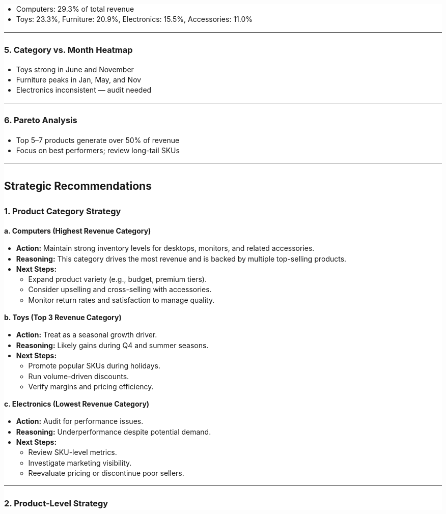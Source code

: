 - Computers: 29.3% of total revenue  
- Toys: 23.3%, Furniture: 20.9%, Electronics: 15.5%, Accessories: 11.0%  

---

### 5. Category vs. Month Heatmap

- Toys strong in June and November  
- Furniture peaks in Jan, May, and Nov  
- Electronics inconsistent — audit needed  

---

### 6. Pareto Analysis

- Top 5–7 products generate over 50% of revenue  
- Focus on best performers; review long-tail SKUs  

---

##  Strategic Recommendations

### 1. Product Category Strategy

**a. Computers (Highest Revenue Category)**
- **Action:** Maintain strong inventory levels for desktops, monitors, and related accessories.
- **Reasoning:** This category drives the most revenue and is backed by multiple top-selling products.
- **Next Steps:**
  - Expand product variety (e.g., budget, premium tiers).
  - Consider upselling and cross-selling with accessories.
  - Monitor return rates and satisfaction to manage quality.

**b. Toys (Top 3 Revenue Category)**
- **Action:** Treat as a seasonal growth driver.
- **Reasoning:** Likely gains during Q4 and summer seasons.
- **Next Steps:**
  - Promote popular SKUs during holidays.
  - Run volume-driven discounts.
  - Verify margins and pricing efficiency.

**c. Electronics (Lowest Revenue Category)**
- **Action:** Audit for performance issues.
- **Reasoning:** Underperformance despite potential demand.
- **Next Steps:**
  - Review SKU-level metrics.
  - Investigate marketing visibility.
  - Reevaluate pricing or discontinue poor sellers.

---

### 2. Product-Level Strategy
